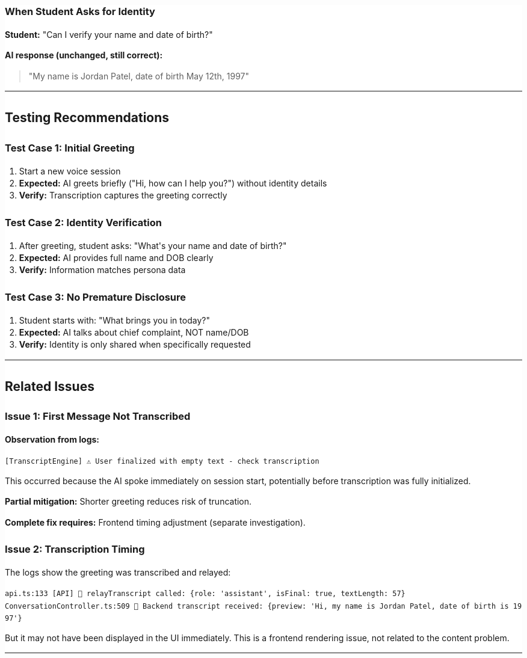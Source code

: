 ### When Student Asks for Identity
**Student:** "Can I verify your name and date of birth?"

**AI response (unchanged, still correct):**
> "My name is Jordan Patel, date of birth May 12th, 1997"

---

## Testing Recommendations

### Test Case 1: Initial Greeting
1. Start a new voice session
2. **Expected:** AI greets briefly ("Hi, how can I help you?") without identity details
3. **Verify:** Transcription captures the greeting correctly

### Test Case 2: Identity Verification
1. After greeting, student asks: "What's your name and date of birth?"
2. **Expected:** AI provides full name and DOB clearly
3. **Verify:** Information matches persona data

### Test Case 3: No Premature Disclosure
1. Student starts with: "What brings you in today?"
2. **Expected:** AI talks about chief complaint, NOT name/DOB
3. **Verify:** Identity is only shared when specifically requested

---

## Related Issues

### Issue 1: First Message Not Transcribed
**Observation from logs:**
```
[TranscriptEngine] ⚠️ User finalized with empty text - check transcription
```

This occurred because the AI spoke immediately on session start, potentially before transcription was fully initialized.

**Partial mitigation:** Shorter greeting reduces risk of truncation.

**Complete fix requires:** Frontend timing adjustment (separate investigation).

### Issue 2: Transcription Timing
The logs show the greeting was transcribed and relayed:
```
api.ts:133 [API] 🚀 relayTranscript called: {role: 'assistant', isFinal: true, textLength: 57}
ConversationController.ts:509 📡 Backend transcript received: {preview: 'Hi, my name is Jordan Patel, date of birth is 1997'}
```

But it may not have been displayed in the UI immediately. This is a frontend rendering issue, not related to the content problem.

---